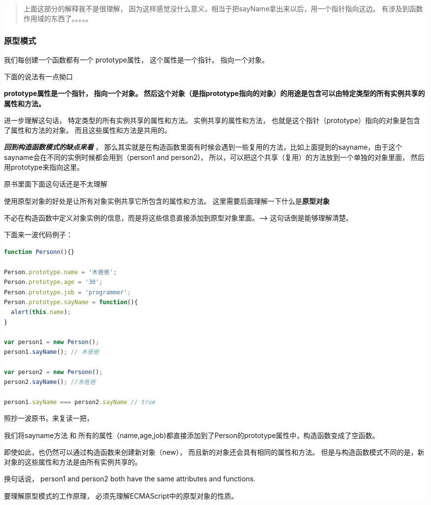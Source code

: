 

> 上面这部分的解释我不是很理解， 因为这样感觉没什么意义，相当于把sayName拿出来以后，用一个指针指向这边。 有涉及到函数作用域的东西了。。。。。



### 原型模式

我们每创建一个函数都有一个 prototype属性， 这个属性是一个指针。 指向一个对象。



下面的说法有一点拗口

**prototype属性是一个指针， 指向一个对象。 然后这个对象（是指prototype指向的对象）的用途是包含可以由特定类型的所有实例共享的属性和方法。**

进一步理解这句话， 特定类型的所有实例共享的属性和方法。 实例共享的属性和方法， 也就是这个指针（prototype）指向的对象是包含了属性和方法的对象。 而且这些属性和方法是共用的。 

***回到构造函数模式的缺点来看*** ， 那么其实就是在构造函数里面有时候会遇到一些复用的方法，比如上面提到的sayname，由于这个sayname会在不同的实例时候都会用到（person1 and person2)， 所以，可以把这个共享（复用）的方法放到一个单独的对象里面， 然后用prototype来指向这里。

原书里面下面这句话还是不太理解 



使用原型对象的好处是让所有对象实例共享它所包含的属性和方法。 这里需要后面理解一下什么是**原型对象**

不必在构造函数中定义对象实例的信息，而是将这些信息直接添加到原型对象里面。--> 这句话倒是能够理解清楚。



下面来一波代码例子： 

```javascript
function Personn(){}

Person.prototype.name = '木爸爸';
Person.prototype.age = '30';
Person.prototype.job = 'programmer';
Person.prototype.sayName = function(){
  alert(this.name);
}

var person1 = new Person();
person1.sayName(); // 木爸爸

var person2 = new Personn();
person2.sayName(); //木爸爸

person1.sayName === person2.sayName // true
```



照抄一波原书，来复读一把，

我们将sayname方法 和 所有的属性（name,age,job)都直接添加到了Person的prototype属性中，构造函数变成了空函数。

即使如此，也仍然可以通过构造函数来创建新对象（new）， 而且新的对象还会具有相同的属性和方法。 但是与构造函数模式不同的是，新对象的这些属性和方法是由所有实例共享的。

换句话说， person1 and person2 both have the same attributes and functions.

要理解原型模式的工作原理， 必须先理解ECMAScript中的原型对象的性质。 
